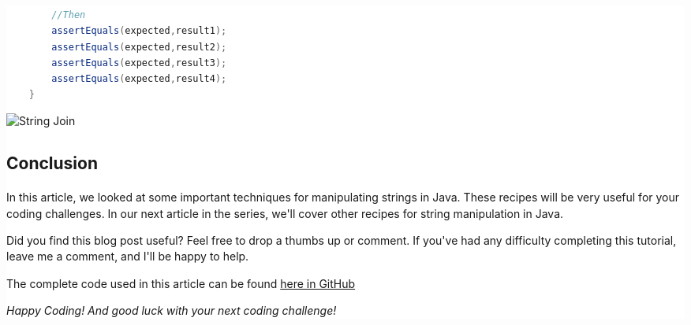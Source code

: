 ```java
        //Then
        assertEquals(expected,result1);
        assertEquals(expected,result2);
        assertEquals(expected,result3);
        assertEquals(expected,result4);
    }
```

![String Join](https://nkamphoa.com/wp-content/uploads/2024/02/string_join.png)

## Conclusion
In this article, we looked at some important techniques for manipulating strings in Java.
These recipes will be very useful for your coding challenges. In our next article in the series, we'll cover other recipes for string manipulation in Java.

Did you find this blog post useful? Feel free to drop a thumbs up or comment. If you've had any difficulty completing this tutorial, leave me a comment, and I'll be happy to help.

The complete code used in this article can be found [here in GitHub](https://github.com/elkamphy/kloudly-tutorials/tree/master/core-java-modules/java-recipes-string)

*Happy Coding! And good luck with your next coding challenge!*